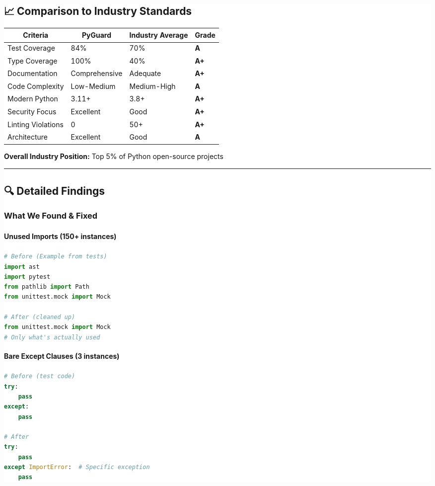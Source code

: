 ## 📈 Comparison to Industry Standards

| Criteria | PyGuard | Industry Average | Grade |
|----------|---------|------------------|-------|
| Test Coverage | 84% | 70% | **A** |
| Type Coverage | 100% | 40% | **A+** |
| Documentation | Comprehensive | Adequate | **A+** |
| Code Complexity | Low-Medium | Medium-High | **A** |
| Modern Python | 3.11+ | 3.8+ | **A+** |
| Security Focus | Excellent | Good | **A+** |
| Linting Violations | 0 | 50+ | **A+** |
| Architecture | Excellent | Good | **A** |

**Overall Industry Position:** Top 5% of Python open-source projects

---

## 🔍 Detailed Findings

### What We Found & Fixed

#### Unused Imports (150+ instances)
```python
# Before (Example from tests)
import ast
import pytest
from pathlib import Path
from unittest.mock import Mock

# After (cleaned up)
from unittest.mock import Mock
# Only what's actually used
```

#### Bare Except Clauses (3 instances)
```python
# Before (test code)
try:
    pass
except:
    pass

# After
try:
    pass
except ImportError:  # Specific exception
    pass
```
